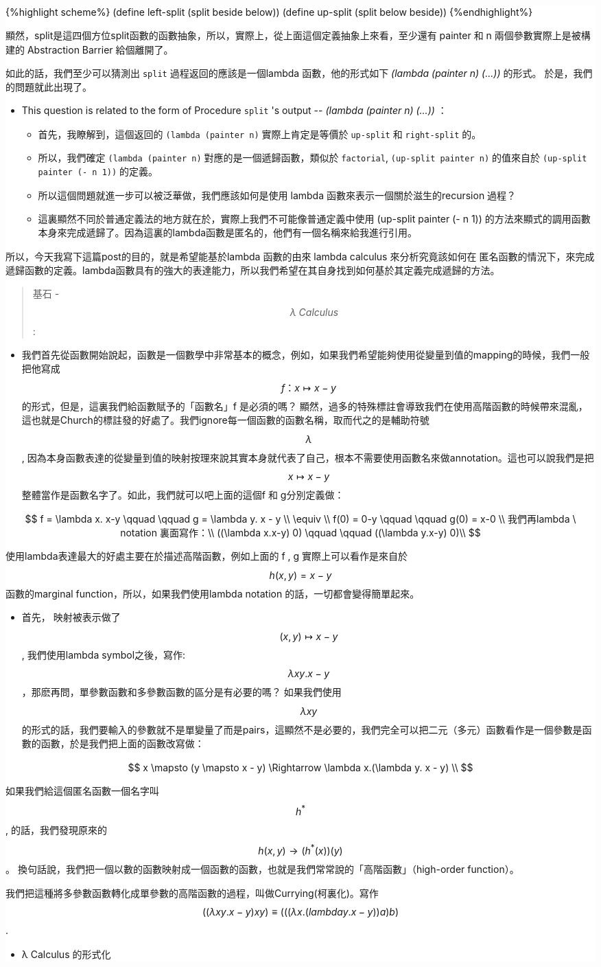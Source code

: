  {%highlight scheme%}
	(define left-split (split beside below))
	(define up-split (split below beside))
 {%endhighlight%}

顯然，split是這四個方位split函數的函數抽象，所以，實際上，從上面這個定義抽象上來看，至少還有  painter 和 n 兩個參數實際上是被構建的 Abstraction Barrier 給個離開了。

如此的話，我們至少可以猜測出 `split` 過程返回的應該是一個lambda 函數，他的形式如下  *(lambda (painter n) (...))* 的形式。 於是，我們的問題就此出現了。

* This question is related to the form of Procedure  `split` 's output -- *(lambda (painter n) (...))* ：

	+ 首先，我瞭解到，這個返回的 `(lambda (painter n)`  實際上肯定是等價於 `up-split` 和 `right-split` 的。

	+ 所以，我們確定  `(lambda (painter n)`  對應的是一個遞歸函數，類似於 `factorial`,  `(up-split painter n)` 的值來自於 `(up-split painter (- n 1))` 的定義。

	+ 所以這個問題就進一步可以被泛華做，我們應該如何是使用 lambda 函數來表示一個關於滋生的recursion 過程？

	+ 這裏顯然不同於普通定義法的地方就在於，實際上我們不可能像普通定義中使用 (up-split painter (- n 1)) 的方法來顯式的調用函數本身來完成遞歸了。因為這裏的lambda函數是匿名的，他們有一個名稱來給我進行引用。

所以，今天我寫下這篇post的目的，就是希望能基於lambda 函數的由來 lambda calculus 來分析究竟該如何在 匿名函數的情況下，來完成遞歸函數的定義。lambda函數具有的強大的表達能力，所以我們希望在其自身找到如何基於其定義完成遞歸的方法。

>  基石 - $$\lambda \ Calculus$$ : 

*  我們首先從函數開始說起，函數是一個數學中非常基本的概念，例如，如果我們希望能夠使用從變量到值的mapping的時候，我們一般把他寫成 $$f：x \mapsto x - y$$ 的形式，但是，這裏我們給函數賦予的「函數名」f 是必須的嗎？ 顯然，過多的特殊標註會導致我們在使用高階函數的時候帶來混亂，這也就是Church的標註發的好處了。我們ignore每一個函數的函數名稱，取而代之的是輔助符號$$\lambda$$, 因為本身函數表達的從變量到值的映射按理來說其實本身就代表了自己，根本不需要使用函數名來做annotation。這也可以說我們是把 $$x \mapsto x - y$$ 整體當作是函數名字了。如此，我們就可以吧上面的這個f 和 g分別定義做：

$$
	f = \lambda x. x-y    \qquad \qquad g = \lambda y. x - y \\
	\equiv  \\
	f(0) = 0-y   \qquad \qquad  g(0) = x-0 \\
	我們再lambda \ notation 裏面寫作：\\
	((\lambda x.x-y) 0)   \qquad \qquad  ((\lambda y.x-y) 0)\\
$$

使用lambda表達最大的好處主要在於描述高階函數，例如上面的 f , g 實際上可以看作是來自於 $$h(x, y) = x - y$$ 函數的marginal function，所以，如果我們使用lambda notation 的話，一切都會變得簡單起來。

* 首先， 映射被表示做了 $$(x,y) \mapsto x - y$$, 我們使用lambda symbol之後，寫作: $$\lambda xy. x - y$$，那麽再問，單參數函數和多參數函數的區分是有必要的嗎？ 如果我們使用 $$\lambda xy$$ 的形式的話，我們要輸入的參數就不是單變量了而是pairs，這顯然不是必要的，我們完全可以把二元（多元）函數看作是一個參數是函數的函數，於是我們把上面的函數改寫做：

$$
	x \mapsto (y \mapsto x - y)   \Rightarrow \lambda x.(\lambda y. x - y) \\
$$

如果我們給這個匿名函數一個名字叫$$h^*$$, 的話，我們發現原來的 $$h(x, y) \rightarrow (h^*(x))(y) $$ 。 換句話說，我們把一個以數的函數映射成一個函數的函數，也就是我們常常說的「高階函數」（high-order function）。

我們把這種將多參數函數轉化成單參數的高階函數的過程，叫做Currying(柯裏化)。寫作 $$((\lambda xy. x - y) x y) \equiv (((\lambda x. (lambda y. x - y)) a) b)$$.

* &lambda; Calculus 的形式化
